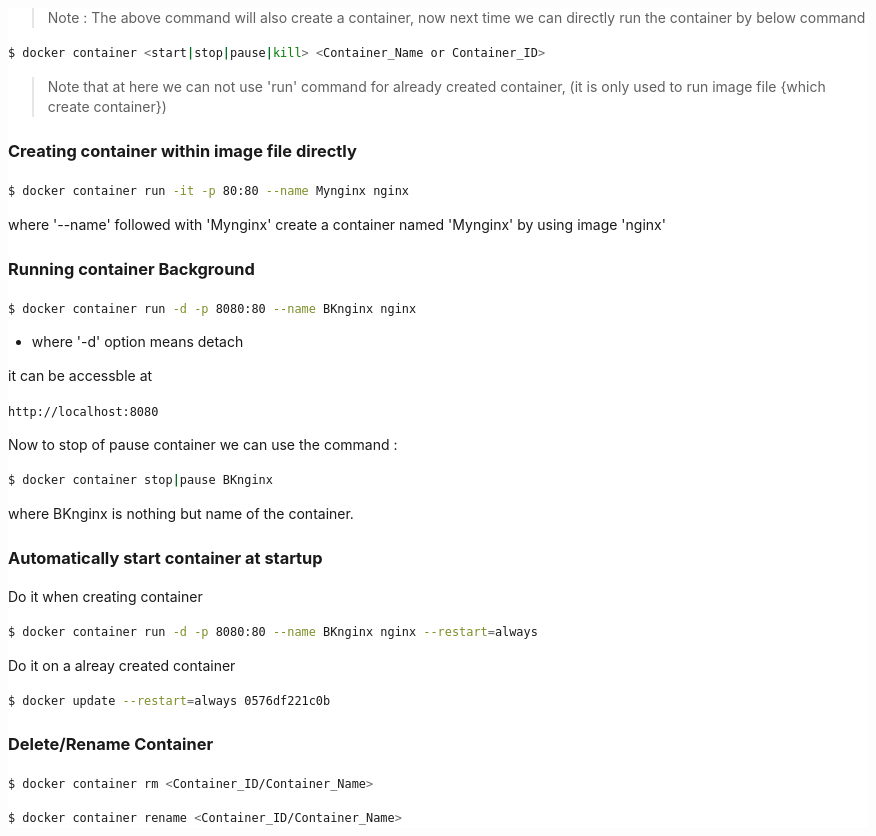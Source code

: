 > Note : The above command will also create a container, now next time we can directly run the container by below command

```bash   
$ docker container <start|stop|pause|kill> <Container_Name or Container_ID>
```

> Note that at here we can not use 'run' command for already created container, (it is only used to run image file {which create container})


### Creating container within image file directly

```bash   
$ docker container run -it -p 80:80 --name Mynginx nginx
```

where '--name' followed with 'Mynginx' create a container named 'Mynginx' by using image 'nginx'

### Running container Background 

```bash  
$ docker container run -d -p 8080:80 --name BKnginx nginx
```

* where '-d' option means detach

it can be accessble at 

```
http://localhost:8080
```
Now to stop of pause container we can use the command :

```bash   
$ docker container stop|pause BKnginx
```

where BKnginx is nothing but name of the container.

### Automatically start container at startup 

Do it when creating container   

```bash       
$ docker container run -d -p 8080:80 --name BKnginx nginx --restart=always  
```  

Do it on a alreay created container   

```bash     
$ docker update --restart=always 0576df221c0b
```  

### Delete/Rename Container

```bash  
$ docker container rm <Container_ID/Container_Name>
```

```bash  
$ docker container rename <Container_ID/Container_Name>
```
